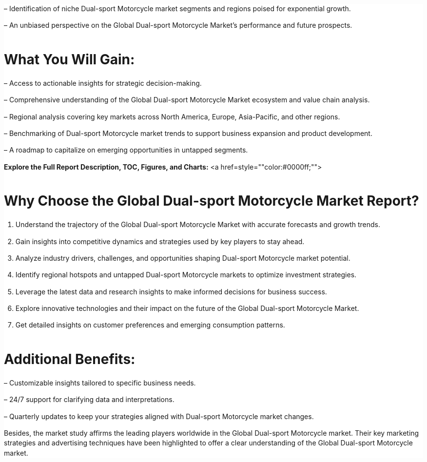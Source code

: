 – Identification of niche Dual-sport Motorcycle market segments and regions poised for exponential growth.

– An unbiased perspective on the Global Dual-sport Motorcycle Market’s performance and future prospects.

# <strong>What You Will Gain:</strong>

– Access to actionable insights for strategic decision-making.

– Comprehensive understanding of the Global Dual-sport Motorcycle Market ecosystem and value chain analysis.

– Regional analysis covering key markets across North America, Europe, Asia-Pacific, and other regions.

– Benchmarking of Dual-sport Motorcycle market trends to support business expansion and product development.

– A roadmap to capitalize on emerging opportunities in untapped segments.

<strong>Explore the Full Report Description, TOC, Figures, and Charts:</strong>
<a href=style=""color:#0000ff;""></a>

# <strong>Why Choose the Global Dual-sport Motorcycle Market Report?</strong>

1. Understand the trajectory of the Global Dual-sport Motorcycle Market with accurate forecasts and growth trends.

2. Gain insights into competitive dynamics and strategies used by key players to stay ahead.

3. Analyze industry drivers, challenges, and opportunities shaping Dual-sport Motorcycle market potential.

4. Identify regional hotspots and untapped Dual-sport Motorcycle markets to optimize investment strategies.

5. Leverage the latest data and research insights to make informed decisions for business success.

6. Explore innovative technologies and their impact on the future of the Global Dual-sport Motorcycle Market.

7. Get detailed insights on customer preferences and emerging consumption patterns.

# <strong>Additional Benefits:</strong>

– Customizable insights tailored to specific business needs.

– 24/7 support for clarifying data and interpretations.

– Quarterly updates to keep your strategies aligned with Dual-sport Motorcycle market changes.

Besides, the market study affirms the leading players worldwide in the Global Dual-sport Motorcycle market. Their key marketing strategies and advertising techniques have been highlighted to offer a clear understanding of the Global Dual-sport Motorcycle market.
